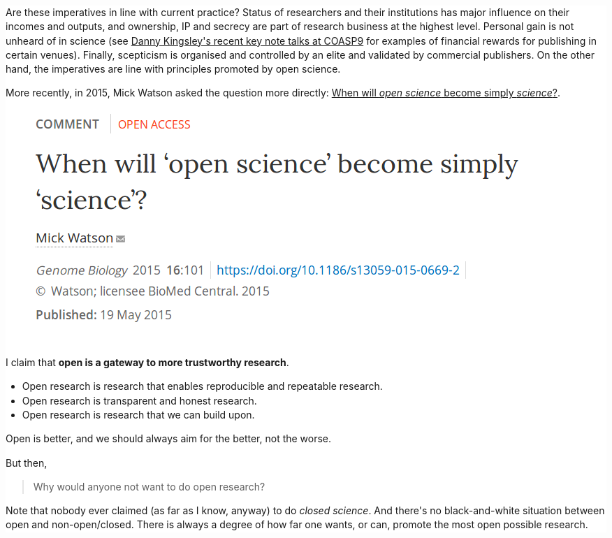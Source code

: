 Are these imperatives in line with current practice? Status of
researchers and their institutions has major influence on their
incomes and outputs, and ownership, IP and secrecy are part of research
business at the highest level. Personal gain is not unheard of in
science (see
[Danny Kingsley's recent key note talks at COASP9](https://www.repository.cam.ac.uk/handle/1810/267263) for
examples of financial rewards for publishing in certain
venues). Finally, scepticism is organised and controlled by an elite
and validated by commercial publishers. On the other hand, the
imperatives are line with principles promoted by open science.

More recently, in 2015, Mick Watson asked the question more
directly:
[When will *open science* become simply *science*?](https://genomebiology.biomedcentral.com/articles/10.1186/s13059-015-0669-2).

![When will ‘open science’ become simply ‘science’?](/images/doi-13059-015-0669-2.png) 

I claim that **open is a gateway to more trustworthy research**. 

- Open research is research that enables reproducible and repeatable
  research.
- Open research is transparent and honest research.
- Open research is research that we can build upon.

Open is better, and we should always aim for the better, not the
worse.

But then,

> Why would anyone not want to do open research?

Note that nobody ever claimed (as far as I know, anyway) to do *closed
science*. And there's no black-and-white situation between open and
non-open/closed. There is always a degree of how far one wants, or
can, promote the most open possible research.
